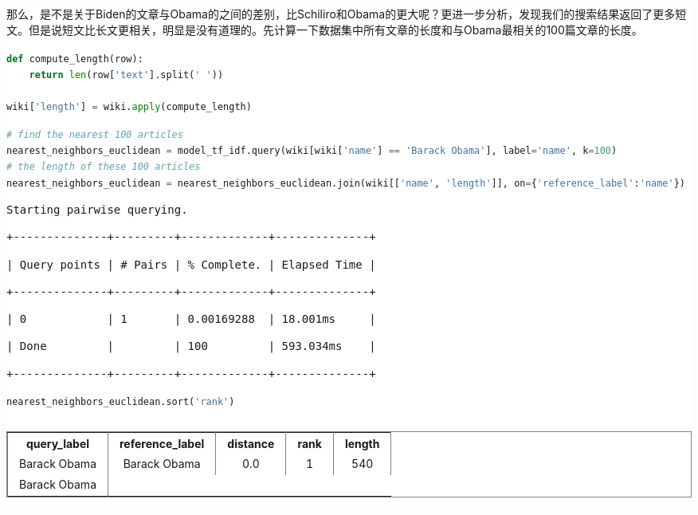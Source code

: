 

那么，是不是关于Biden的文章与Obama的之间的差别，比Schiliro和Obama的更大呢？更进一步分析，发现我们的搜索结果返回了更多短文。但是说短文比长文更相关，明显是没有道理的。先计算一下数据集中所有文章的长度和与Obama最相关的100篇文章的长度。


```python
def compute_length(row):
    return len(row['text'].split(' '))

wiki['length'] = wiki.apply(compute_length) 
```


```python
# find the nearest 100 articles
nearest_neighbors_euclidean = model_tf_idf.query(wiki[wiki['name'] == 'Barack Obama'], label='name', k=100)
# the length of these 100 articles
nearest_neighbors_euclidean = nearest_neighbors_euclidean.join(wiki[['name', 'length']], on={'reference_label':'name'})
```


<pre>Starting pairwise querying.</pre>



<pre>+--------------+---------+-------------+--------------+</pre>



<pre>| Query points | # Pairs | % Complete. | Elapsed Time |</pre>



<pre>+--------------+---------+-------------+--------------+</pre>



<pre>| 0            | 1       | 0.00169288  | 18.001ms     |</pre>



<pre>| Done         |         | 100         | 593.034ms    |</pre>



<pre>+--------------+---------+-------------+--------------+</pre>



```python
nearest_neighbors_euclidean.sort('rank')
```




<div style="max-height:1000px;max-width:1500px;overflow:auto;"><table frame="box" rules="cols">
    <tr>
        <th style="padding-left: 1em; padding-right: 1em; text-align: center">query_label</th>
        <th style="padding-left: 1em; padding-right: 1em; text-align: center">reference_label</th>
        <th style="padding-left: 1em; padding-right: 1em; text-align: center">distance</th>
        <th style="padding-left: 1em; padding-right: 1em; text-align: center">rank</th>
        <th style="padding-left: 1em; padding-right: 1em; text-align: center">length</th>
    </tr>
    <tr>
        <td style="padding-left: 1em; padding-right: 1em; text-align: center; vertical-align: top">Barack Obama</td>
        <td style="padding-left: 1em; padding-right: 1em; text-align: center; vertical-align: top">Barack Obama</td>
        <td style="padding-left: 1em; padding-right: 1em; text-align: center; vertical-align: top">0.0</td>
        <td style="padding-left: 1em; padding-right: 1em; text-align: center; vertical-align: top">1</td>
        <td style="padding-left: 1em; padding-right: 1em; text-align: center; vertical-align: top">540</td>
    </tr>
    <tr>
        <td style="padding-left: 1em; padding-right: 1em; text-align: center; vertical-align: top">Barack Obama</td>